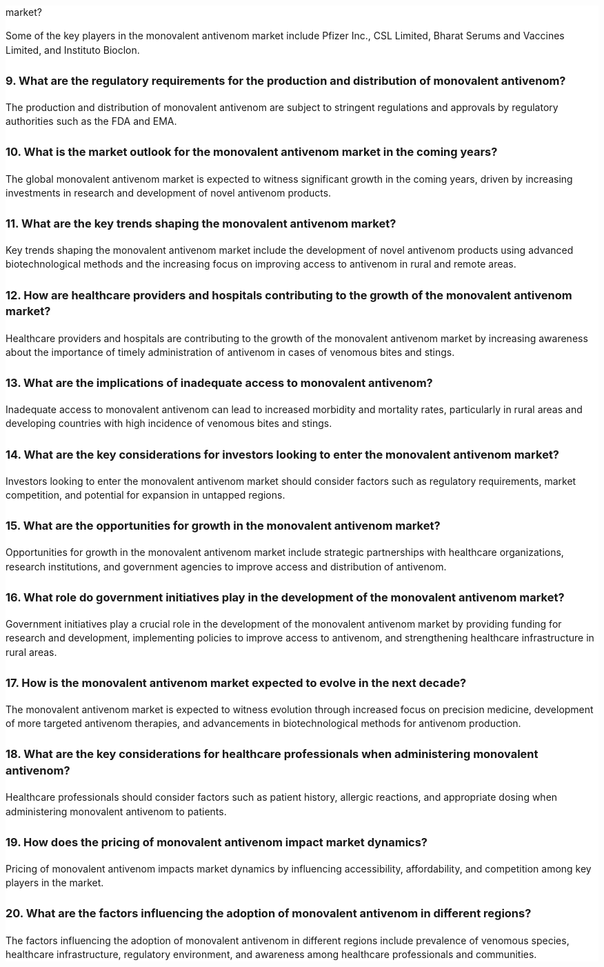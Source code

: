 market?</h3><p>Some of the key players in the monovalent antivenom market include Pfizer Inc., CSL Limited, Bharat Serums and Vaccines Limited, and Instituto Bioclon.</p><h3>9. What are the regulatory requirements for the production and distribution of monovalent antivenom?</h3><p>The production and distribution of monovalent antivenom are subject to stringent regulations and approvals by regulatory authorities such as the FDA and EMA.</p><h3>10. What is the market outlook for the monovalent antivenom market in the coming years?</h3><p>The global monovalent antivenom market is expected to witness significant growth in the coming years, driven by increasing investments in research and development of novel antivenom products.</p><h3>11. What are the key trends shaping the monovalent antivenom market?</h3><p>Key trends shaping the monovalent antivenom market include the development of novel antivenom products using advanced biotechnological methods and the increasing focus on improving access to antivenom in rural and remote areas.</p><h3>12. How are healthcare providers and hospitals contributing to the growth of the monovalent antivenom market?</h3><p>Healthcare providers and hospitals are contributing to the growth of the monovalent antivenom market by increasing awareness about the importance of timely administration of antivenom in cases of venomous bites and stings.</p><h3>13. What are the implications of inadequate access to monovalent antivenom?</h3><p>Inadequate access to monovalent antivenom can lead to increased morbidity and mortality rates, particularly in rural areas and developing countries with high incidence of venomous bites and stings.</p><h3>14. What are the key considerations for investors looking to enter the monovalent antivenom market?</h3><p>Investors looking to enter the monovalent antivenom market should consider factors such as regulatory requirements, market competition, and potential for expansion in untapped regions.</p><h3>15. What are the opportunities for growth in the monovalent antivenom market?</h3><p>Opportunities for growth in the monovalent antivenom market include strategic partnerships with healthcare organizations, research institutions, and government agencies to improve access and distribution of antivenom.</p><h3>16. What role do government initiatives play in the development of the monovalent antivenom market?</h3><p>Government initiatives play a crucial role in the development of the monovalent antivenom market by providing funding for research and development, implementing policies to improve access to antivenom, and strengthening healthcare infrastructure in rural areas.</p><h3>17. How is the monovalent antivenom market expected to evolve in the next decade?</h3><p>The monovalent antivenom market is expected to witness evolution through increased focus on precision medicine, development of more targeted antivenom therapies, and advancements in biotechnological methods for antivenom production.</p><h3>18. What are the key considerations for healthcare professionals when administering monovalent antivenom?</h3><p>Healthcare professionals should consider factors such as patient history, allergic reactions, and appropriate dosing when administering monovalent antivenom to patients.</p><h3>19. How does the pricing of monovalent antivenom impact market dynamics?</h3><p>Pricing of monovalent antivenom impacts market dynamics by influencing accessibility, affordability, and competition among key players in the market.</p><h3>20. What are the factors influencing the adoption of monovalent antivenom in different regions?</h3><p>The factors influencing the adoption of monovalent antivenom in different regions include prevalence of venomous species, healthcare infrastructure, regulatory environment, and awareness among healthcare professionals and communities.</p></body></html></strong></p>
